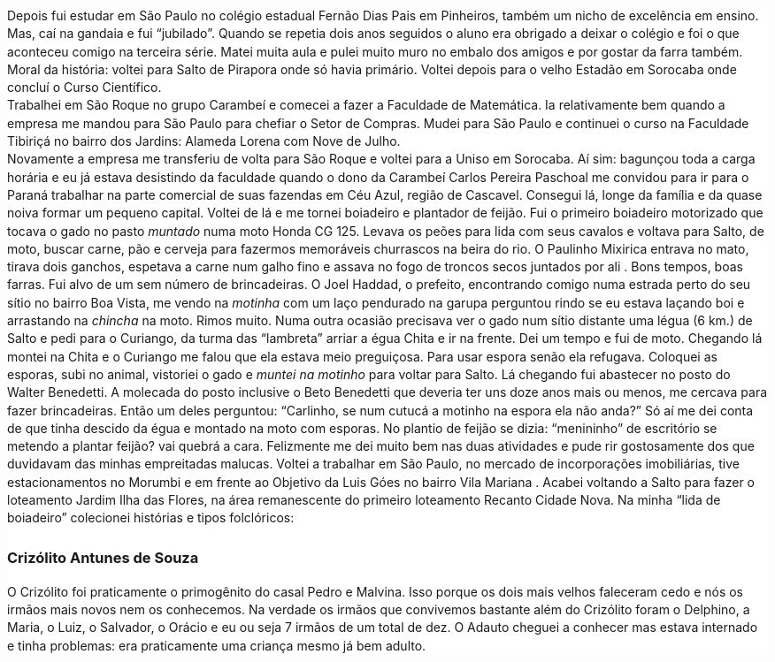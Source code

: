  Depois fui estudar em São Paulo no colégio estadual Fernão Dias Pais em Pinheiros, também um nicho de excelência em ensino. Mas, caí na gandaia e fui “jubilado”. Quando se repetia dois anos seguidos o aluno era obrigado a deixar o colégio e foi o que aconteceu comigo na terceira série. Matei muita aula e pulei muito muro no embalo dos amigos e por gostar da farra também. Moral da história: voltei para Salto de Pirapora onde só havia primário. Voltei depois para o velho Estadão em Sorocaba onde concluí o Curso Científico.  
 Trabalhei em São Roque no grupo Carambeí e comecei a fazer a Faculdade de Matemática. Ia relativamente bem quando a empresa me mandou para São Paulo para chefiar o Setor de Compras. Mudei para São Paulo e continuei o curso na Faculdade Tibiriçá no bairro dos Jardins: Alameda Lorena com Nove de Julho.  
Novamente a empresa me transferiu de volta para São Roque e voltei para a Uniso em Sorocaba. Aí sim: bagunçou toda a carga horária e eu já estava desistindo da faculdade quando o dono da Carambeí Carlos Pereira Paschoal me convidou para ir para o Paraná trabalhar na parte comercial de suas fazendas em Céu Azul, região de Cascavel. Consegui lá, longe da família e da quase noiva formar um pequeno capital. Voltei de lá e me tornei boiadeiro e plantador de feijão. Fui o primeiro boiadeiro motorizado que tocava o gado no pasto *muntado* numa moto Honda CG 125. Levava os peões para lida com seus cavalos e voltava para Salto, de moto, buscar carne, pão e cerveja para fazermos memoráveis churrascos na beira do rio. O Paulinho Mixirica entrava no mato, tirava dois ganchos, espetava a carne num galho fino e assava no fogo de troncos secos juntados por ali . Bons tempos, boas farras. Fui alvo de um sem número de brincadeiras. O Joel Haddad, o prefeito, encontrando comigo numa estrada perto do seu sítio no bairro Boa Vista, me vendo na *motinha* com um laço pendurado na garupa perguntou rindo se eu estava laçando boi e arrastando na *chincha* na moto. Rimos muito. Numa outra ocasião precisava ver o gado num sítio distante uma légua (6 km.) de Salto e pedi para o Curiango, da turma das “lambreta” arriar a égua Chita e ir na frente. Dei um tempo e fui de moto. Chegando lá montei na Chita e o Curiango me falou que ela estava meio preguiçosa. Para usar espora senão ela refugava. Coloquei as esporas, subi no animal, vistoriei o gado e *muntei na motinho* para voltar para Salto. Lá chegando fui abastecer no posto do Walter Benedetti. A molecada do posto inclusive o Beto Benedetti que deveria ter uns doze anos mais ou menos, me cercava para fazer brincadeiras. Então um deles perguntou: “Carlinho, se num cutucá a motinho na espora ela não anda?” Só aí me dei conta de que tinha descido da égua e montado na moto com esporas. No plantio de feijão se dizia: “menininho” de escritório se metendo a plantar feijão? vai quebrá a cara. Felizmente me dei muito bem nas duas atividades e pude rir gostosamente dos que duvidavam das minhas empreitadas malucas. Voltei a trabalhar em São Paulo, no mercado de incorporações imobiliárias, tive estacionamentos no Morumbi e em frente ao Objetivo da Luis Góes no bairro Vila Mariana . Acabei voltando a Salto para fazer o loteamento Jardim Ilha das Flores, na área remanescente do primeiro loteamento Recanto Cidade Nova.
	Na minha “lida de boiadeiro” colecionei histórias e tipos folclóricos:    

### Crizólito Antunes de Souza
O Crizólito foi praticamente o primogênito do casal Pedro e Malvina. Isso porque os dois mais velhos faleceram cedo e nós os irmãos mais novos nem os conhecemos. Na verdade os irmãos que convivemos bastante além do Crizólito foram o Delphino, a Maria, o Luiz, o Salvador, o Orácio e eu ou seja 7 irmãos de um total de dez. O Adauto cheguei a conhecer mas estava internado e tinha problemas: era praticamente uma criança mesmo já bem adulto.    